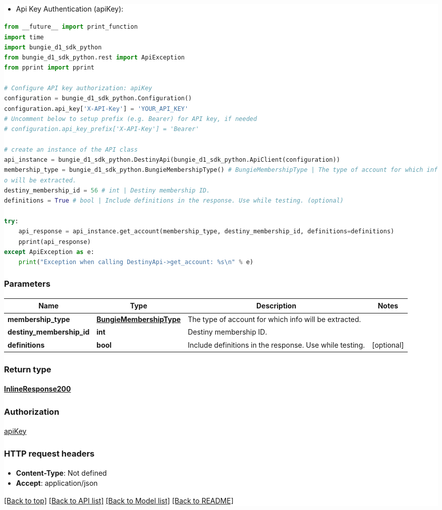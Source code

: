 * Api Key Authentication (apiKey): 
```python
from __future__ import print_function
import time
import bungie_d1_sdk_python
from bungie_d1_sdk_python.rest import ApiException
from pprint import pprint

# Configure API key authorization: apiKey
configuration = bungie_d1_sdk_python.Configuration()
configuration.api_key['X-API-Key'] = 'YOUR_API_KEY'
# Uncomment below to setup prefix (e.g. Bearer) for API key, if needed
# configuration.api_key_prefix['X-API-Key'] = 'Bearer'

# create an instance of the API class
api_instance = bungie_d1_sdk_python.DestinyApi(bungie_d1_sdk_python.ApiClient(configuration))
membership_type = bungie_d1_sdk_python.BungieMembershipType() # BungieMembershipType | The type of account for which info will be extracted.
destiny_membership_id = 56 # int | Destiny membership ID.
definitions = True # bool | Include definitions in the response. Use while testing. (optional)

try:
    api_response = api_instance.get_account(membership_type, destiny_membership_id, definitions=definitions)
    pprint(api_response)
except ApiException as e:
    print("Exception when calling DestinyApi->get_account: %s\n" % e)
```

### Parameters

Name | Type | Description  | Notes
------------- | ------------- | ------------- | -------------
 **membership_type** | [**BungieMembershipType**](.md)| The type of account for which info will be extracted. | 
 **destiny_membership_id** | **int**| Destiny membership ID. | 
 **definitions** | **bool**| Include definitions in the response. Use while testing. | [optional] 

### Return type

[**InlineResponse200**](InlineResponse200.md)

### Authorization

[apiKey](../README.md#apiKey)

### HTTP request headers

 - **Content-Type**: Not defined
 - **Accept**: application/json

[[Back to top]](#) [[Back to API list]](../README.md#documentation-for-api-endpoints) [[Back to Model list]](../README.md#documentation-for-models) [[Back to README]](../README.md)
